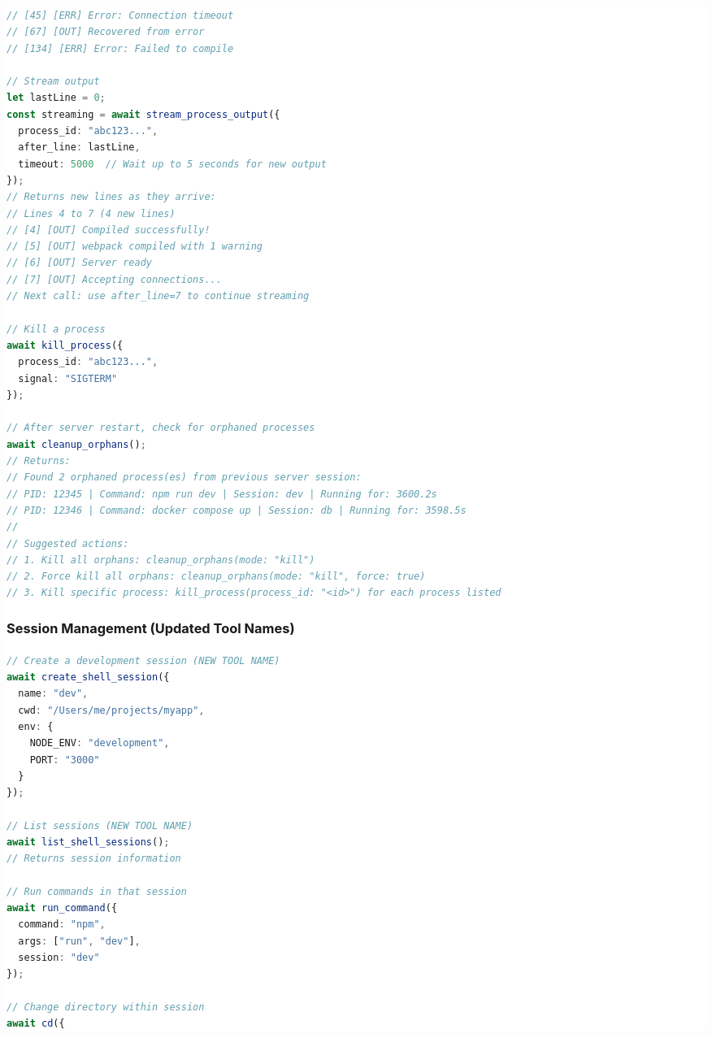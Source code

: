 ```typescript
// [45] [ERR] Error: Connection timeout
// [67] [OUT] Recovered from error
// [134] [ERR] Error: Failed to compile

// Stream output
let lastLine = 0;
const streaming = await stream_process_output({
  process_id: "abc123...",
  after_line: lastLine,
  timeout: 5000  // Wait up to 5 seconds for new output
});
// Returns new lines as they arrive:
// Lines 4 to 7 (4 new lines)
// [4] [OUT] Compiled successfully!
// [5] [OUT] webpack compiled with 1 warning
// [6] [OUT] Server ready
// [7] [OUT] Accepting connections...
// Next call: use after_line=7 to continue streaming

// Kill a process
await kill_process({
  process_id: "abc123...",
  signal: "SIGTERM"
});

// After server restart, check for orphaned processes
await cleanup_orphans();
// Returns:
// Found 2 orphaned process(es) from previous server session:
// PID: 12345 | Command: npm run dev | Session: dev | Running for: 3600.2s
// PID: 12346 | Command: docker compose up | Session: db | Running for: 3598.5s
// 
// Suggested actions:
// 1. Kill all orphans: cleanup_orphans(mode: "kill")
// 2. Force kill all orphans: cleanup_orphans(mode: "kill", force: true)
// 3. Kill specific process: kill_process(process_id: "<id>") for each process listed
```

### Session Management (Updated Tool Names)
```typescript
// Create a development session (NEW TOOL NAME)
await create_shell_session({
  name: "dev",
  cwd: "/Users/me/projects/myapp",
  env: {
    NODE_ENV: "development",
    PORT: "3000"
  }
});

// List sessions (NEW TOOL NAME)
await list_shell_sessions();
// Returns session information

// Run commands in that session
await run_command({
  command: "npm",
  args: ["run", "dev"],
  session: "dev"
});

// Change directory within session
await cd({
```